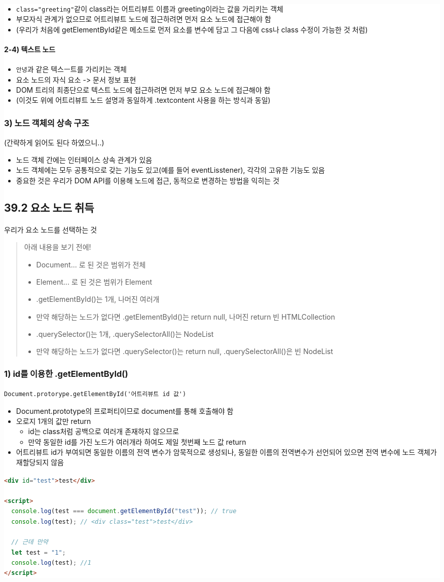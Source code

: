 - `class="greeting"`같이 class라는 어트리뷰트 이름과 greeting이라는 값을 가리키는 객체
- 부모자식 관계가 없으므로 어트리뷰트 노드에 접근하려면 먼저 요소 노드에 접근해야 함
- (우리가 처음에 getElementById같은 메소드로 먼저 요소를 변수에 담고 그 다음에 css나 class 수정이 가능한 것 처럼)

#### 2-4) 텍스트 노드

- `안녕`과 같은 텍스ㅡ트를 가리키는 객체
- 요소 노드의 자식 요소 -> 문서 정보 표현
- DOM 트리의 최종단으로 텍스트 노드에 접근하려면 먼저 부모 요소 노드에 접근해야 함
- (이것도 위에 어트리뷰트 노드 설명과 동일하게 .textcontent 사용을 하는 방식과 동일)

### 3) 노드 객체의 상속 구조

(간략하게 읽어도 된다 하였으니..)

- 노드 객체 간에는 인터페이스 상속 관계가 있음
- 노드 객체에는 모두 공통적으로 갖는 기능도 있고(예를 들어 eventLisstener), 각각의 고유한 기능도 있음
- 중요한 것은 우리가 DOM API를 이용해 노드에 접근, 동적으로 변경하는 방법을 익히는 것

## 39.2 요소 노드 취득

우리가 요소 노드를 선택하는 것

> 아래 내용을 보기 전에!
>
> - Document... 로 된 것은 범위가 전체
> - Element... 로 된 것은 범위가 Element
>
> - .getElementById()는 1개, 나머진 여러개
> - 만약 해당하는 노드가 없다면 .getElementById()는 return null, 나머진 return 빈 HTMLCollection
>
> - .querySelector()는 1개, .querySelectorAll()는 NodeList
> - 만약 해당하는 노드가 없다면 .querySelector()는 return null, .querySelectorAll()은 빈 NodeList

### 1) id를 이용한 .getElementById()

`Document.protorype.getElementById('어트리뷰트 id 값')`

- Document.prototype의 프로퍼티이므로 document를 통해 호출해야 함
- 오로지 1개의 값만 return
  - id는 class처럼 공백으로 여러개 존재하지 않으므로
  - 만약 동일한 id를 가진 노드가 여러개라 하여도 제일 첫번째 노드 값 return
- 어트리뷰트 id가 부여되면 동일한 이름의 전역 변수가 암묵적으로 생성되나, 동일한 이름의 전역변수가 선언되어 있으면 전역 변수에 노드 객체가 재할당되지 않음

```html
<div id="test">test</div>

<script>
  console.log(test === document.getElementById("test")); // true
  console.log(test); // <div class="test">test</div>

  // 근데 만약
  let test = "1";
  console.log(test); //1
</script>
```
